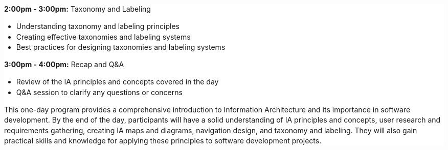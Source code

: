 **2:00pm - 3:00pm:** Taxonomy and Labeling

- Understanding taxonomy and labeling principles
- Creating effective taxonomies and labeling systems
- Best practices for designing taxonomies and labeling systems

**3:00pm - 4:00pm:** Recap and Q&A

- Review of the IA principles and concepts covered in the day
- Q&A session to clarify any questions or concerns

This one-day program provides a comprehensive introduction to Information Architecture and its importance in software development. By the end of the day, participants will have a solid understanding of IA principles and concepts, user research and requirements gathering, creating IA maps and diagrams, navigation design, and taxonomy and labeling. They will also gain practical skills and knowledge for applying these principles to software development projects.
